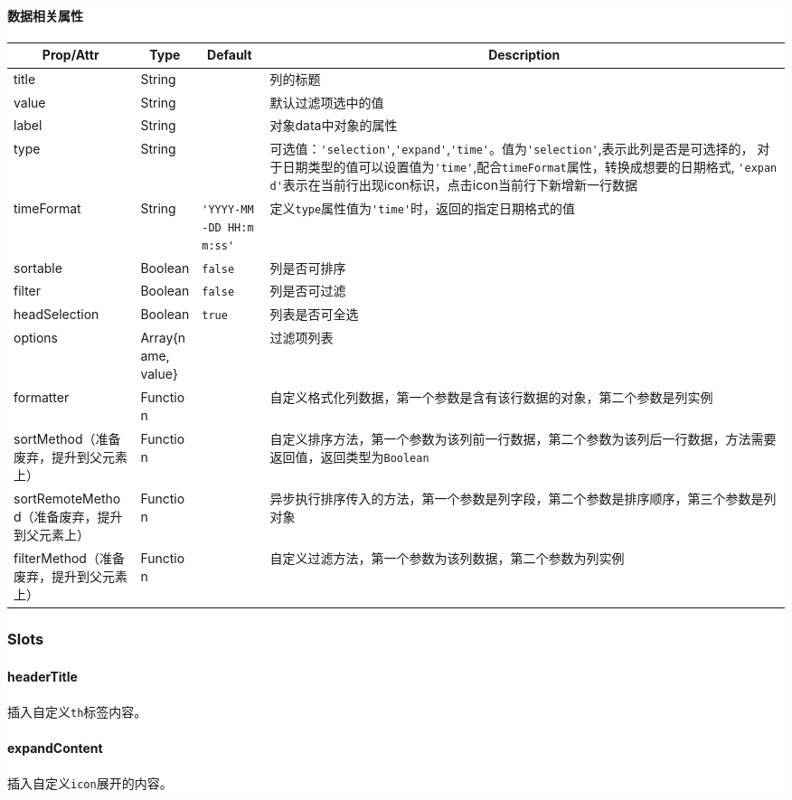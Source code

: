 #### 数据相关属性

| Prop/Attr | Type | Default | Description |
| --------- | ---- | ------- | ----------- |
| title | String |  | 列的标题 |
| value | String |  | 默认过滤项选中的值 |
| label | String |  | 对象data中对象的属性 |
| type | String |  | 可选值：`'selection'`,`'expand'`,`'time'`。值为`'selection'`,表示此列是否是可选择的， 对于日期类型的值可以设置值为`'time'`,配合`timeFormat`属性，转换成想要的日期格式, `'expand'`表示在当前行出现icon标识，点击icon当前行下新增新一行数据 |
| timeFormat | String | `'YYYY-MM-DD HH:mm:ss'` | 定义`type`属性值为`'time'`时，返回的指定日期格式的值 |
| sortable | Boolean | `false` | 列是否可排序 |
| filter | Boolean | `false` | 列是否可过滤 |
| headSelection | Boolean | `true` | 列表是否可全选 |
| options | Array\{name, value} |  | 过滤项列表 |
| formatter | Function |  | 自定义格式化列数据，第一个参数是含有该行数据的对象，第二个参数是列实例 |
| sortMethod（准备废弃，提升到父元素上） | Function |  | 自定义排序方法，第一个参数为该列前一行数据，第二个参数为该列后一行数据，方法需要返回值，返回类型为`Boolean`|
| sortRemoteMethod（准备废弃，提升到父元素上） | Function|  | 异步执行排序传入的方法，第一个参数是列字段，第二个参数是排序顺序，第三个参数是列对象 |
| filterMethod（准备废弃，提升到父元素上） | Function |  | 自定义过滤方法，第一个参数为该列数据，第二个参数为列实例 |

### Slots

#### headerTitle

插入自定义`th`标签内容。

#### expandContent

插入自定义`icon`展开的内容。
